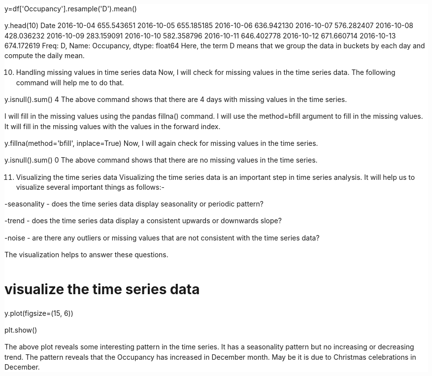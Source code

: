 y=df['Occupancy'].resample('D').mean()

y.head(10)
Date
2016-10-04    655.543651
2016-10-05    655.185185
2016-10-06    636.942130
2016-10-07    576.282407
2016-10-08    428.036232
2016-10-09    283.159091
2016-10-10    582.358796
2016-10-11    646.402778
2016-10-12    671.660714
2016-10-13    674.172619
Freq: D, Name: Occupancy, dtype: float64
Here, the term D means that we group the data in buckets by each day and compute the daily mean.

10. Handling missing values in time series data
Now, I will check for missing values in the time series data. The following command will help me to do that.

y.isnull().sum()
4
The above command shows that there are 4 days with missing values in the time series.

I will fill in the missing values using the pandas fillna() command. I will use the method=bfill argument to fill in the missing values. It will fill in the missing values with the values in the forward index.

y.fillna(method='bfill', inplace=True)
Now, I will again check for missing values in the time series.

y.isnull().sum()
0
The above command shows that there are no missing values in the time series.

11. Visualizing the time series data
Visualizing the time series data is an important step in time series analysis. It will help us to visualize several important things as follows:-

-seasonality - does the time series data display seasonality or periodic pattern?

-trend - does the time series data display a consistent upwards or downwards slope?

-noise - are there any outliers or missing values that are not consistent with the time series data?

The visualization helps to answer these questions.

# visualize the time series data

y.plot(figsize=(15, 6))

plt.show()

The above plot reveals some interesting pattern in the time series. It has a seasonality pattern but no increasing or decreasing trend. The pattern reveals that the Occupancy has increased in December month. May be it is due to Christmas celebrations in December.
